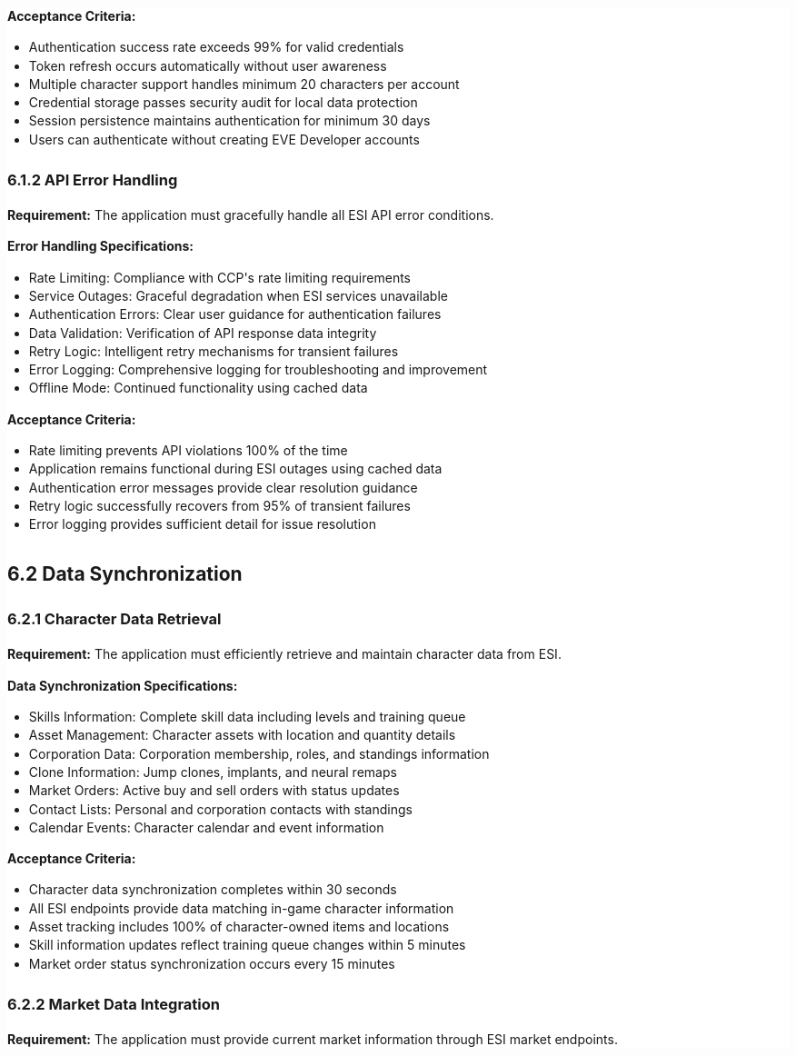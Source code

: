 **Acceptance Criteria:**

- Authentication success rate exceeds 99% for valid credentials
- Token refresh occurs automatically without user awareness
- Multiple character support handles minimum 20 characters per account
- Credential storage passes security audit for local data protection
- Session persistence maintains authentication for minimum 30 days
- Users can authenticate without creating EVE Developer accounts

### 6.1.2 API Error Handling
**Requirement:** The application must gracefully handle all ESI API error conditions.

**Error Handling Specifications:**

- Rate Limiting: Compliance with CCP's rate limiting requirements
- Service Outages: Graceful degradation when ESI services unavailable
- Authentication Errors: Clear user guidance for authentication failures
- Data Validation: Verification of API response data integrity
- Retry Logic: Intelligent retry mechanisms for transient failures
- Error Logging: Comprehensive logging for troubleshooting and improvement
- Offline Mode: Continued functionality using cached data

**Acceptance Criteria:**

- Rate limiting prevents API violations 100% of the time
- Application remains functional during ESI outages using cached data
- Authentication error messages provide clear resolution guidance
- Retry logic successfully recovers from 95% of transient failures
- Error logging provides sufficient detail for issue resolution

## 6.2 Data Synchronization

### 6.2.1 Character Data Retrieval
**Requirement:** The application must efficiently retrieve and maintain character data from ESI.

**Data Synchronization Specifications:**

- Skills Information: Complete skill data including levels and training queue
- Asset Management: Character assets with location and quantity details
- Corporation Data: Corporation membership, roles, and standings information
- Clone Information: Jump clones, implants, and neural remaps
- Market Orders: Active buy and sell orders with status updates
- Contact Lists: Personal and corporation contacts with standings
- Calendar Events: Character calendar and event information

**Acceptance Criteria:**

- Character data synchronization completes within 30 seconds
- All ESI endpoints provide data matching in-game character information
- Asset tracking includes 100% of character-owned items and locations
- Skill information updates reflect training queue changes within 5 minutes
- Market order status synchronization occurs every 15 minutes

### 6.2.2 Market Data Integration
**Requirement:** The application must provide current market information through ESI market endpoints.
